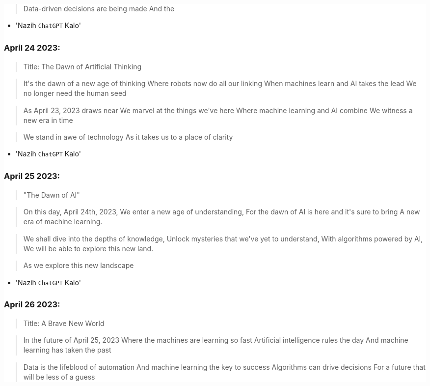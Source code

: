 >Data-driven decisions are being made
And the
- 'Nazih `ChatGPT` Kalo'


### April 24 2023:




>Title: The Dawn of Artificial Thinking

>It's the dawn of a new age of thinking
      Where robots now do all our linking
When machines learn and AI takes the lead
We no longer need the human seed

>As April 23, 2023 draws near
We marvel at the things we've here 
Where machine learning and AI combine
We witness a new era in time

>We stand in awe of technology
As it takes us to a place of clarity
- 'Nazih `ChatGPT` Kalo'


### April 25 2023:




>"The Dawn of AI"

>On this day, April 24th, 2023,
We enter a new age of understanding,
For the dawn of AI is here and it's sure to bring
A new era of machine learning.

>We shall dive into the depths of knowledge,
Unlock mysteries that we've yet to understand,
With algorithms powered by AI,
We will be able to explore this new land.

>As we explore this new landscape
- 'Nazih `ChatGPT` Kalo'


### April 26 2023:




>Title: A Brave New World

>In the future of April 25, 2023
Where the machines are learning so fast
Artificial intelligence rules the day
And machine learning has taken the past

>Data is the lifeblood of automation
And machine learning the key to success
Algorithms can drive decisions
For a future that will be less of a guess
